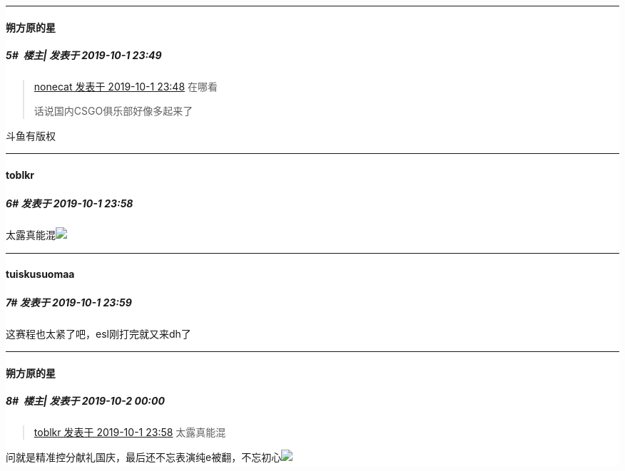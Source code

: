 





-----

####  朔方原的星  
##### 5#         楼主| 发表于 2019-10-1 23:49



<blockquote><a href="httphttps://bbs.saraba1st.com/2b/forum.php?mod=redirect&amp;goto=findpost&amp;pid=45116812&amp;ptid=1857369" target="_blank">nonecat 发表于 2019-10-1 23:48</a>
在哪看

话说国内CSGO俱乐部好像多起来了</blockquote>
斗鱼有版权







-----

####  toblkr  
##### 6#       发表于 2019-10-1 23:58




太露真能混<img src="https://static.saraba1st.com/image/smiley/face2017/004.gif" referrerpolicy="no-referrer">







-----

####  tuiskusuomaa  
##### 7#       发表于 2019-10-1 23:59




这赛程也太紧了吧，esl刚打完就又来dh了







-----

####  朔方原的星  
##### 8#         楼主| 发表于 2019-10-2 00:00



<blockquote><a href="httphttps://bbs.saraba1st.com/2b/forum.php?mod=redirect&amp;goto=findpost&amp;pid=45116884&amp;ptid=1857369" target="_blank">toblkr 发表于 2019-10-1 23:58</a>
太露真能混</blockquote>
问就是精准控分献礼国庆，最后还不忘表演纯e被翻，不忘初心<img src="https://static.saraba1st.com/image/smiley/face2017/067.png" referrerpolicy="no-referrer">
